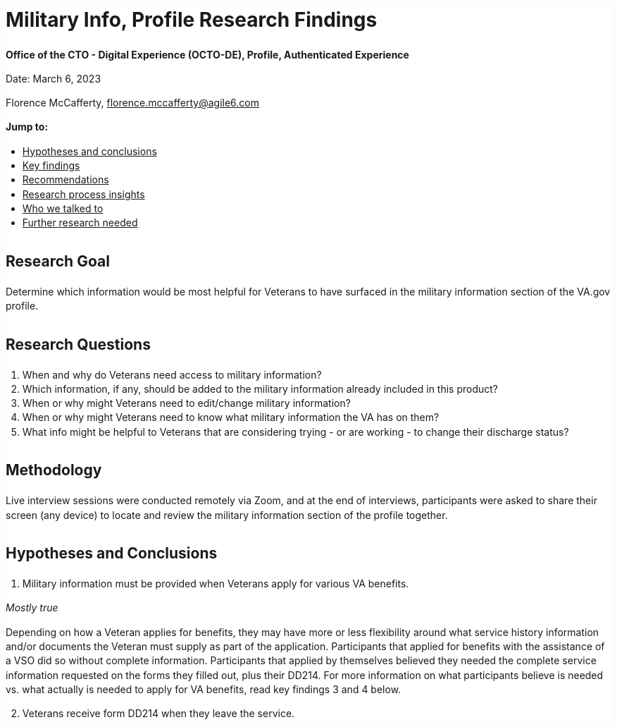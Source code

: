 # Military Info, Profile Research Findings 

**Office of the CTO - Digital Experience (OCTO-DE), Profile, Authenticated Experience**

Date: March 6, 2023

Florence McCafferty, florence.mccafferty@agile6.com

**Jump to:**
* [Hypotheses and conclusions](#hypotheses-and-conclusions)
* [Key findings](#key-findings)
* [Recommendations](#recommendations)
* [Research process insights](https://github.com/department-of-veterans-affairs/va.gov-team/blob/master/products/identity-personalization/profile/notification-preferences/discovery-and-research/usability-study-add-email-jan-2023/findings-summary.md#research-process-insights)
* [Who we talked to](#who-we-talked-to)
* [Further research needed](#further-research-needed)

## Research Goal
Determine which information would be most helpful for Veterans to have surfaced in the military information section of the VA.gov profile.

## Research Questions
1. When and why do Veterans need access to military information?
2. Which information, if any, should be added to the military information already included in this product?
3. When or why might Veterans need to edit/change military information?
4. When or why might Veterans need to know what military information the VA has on them?
5. What info might be helpful to Veterans that are considering trying - or are working - to change their discharge status?

## Methodology 
Live interview sessions were conducted remotely via Zoom, and at the end of interviews, participants were asked to share their screen (any device) to locate and review the military information section of the profile together.

## Hypotheses and Conclusions
1. Military information must be provided when Veterans apply for various VA benefits.

*Mostly true* 

Depending on how a Veteran applies for benefits, they may have more or less flexibility around what service history information and/or documents the Veteran must supply as part of the application. Participants that applied for benefits with the assistance of a VSO did so without complete information. Participants that applied by themselves believed they needed the complete service information requested on the forms they filled out, plus their DD214. For more information on what participants believe is needed vs. what actually is needed to apply for VA benefits, read key findings 3 and 4 below.

2. Veterans receive form DD214 when they leave the service.
